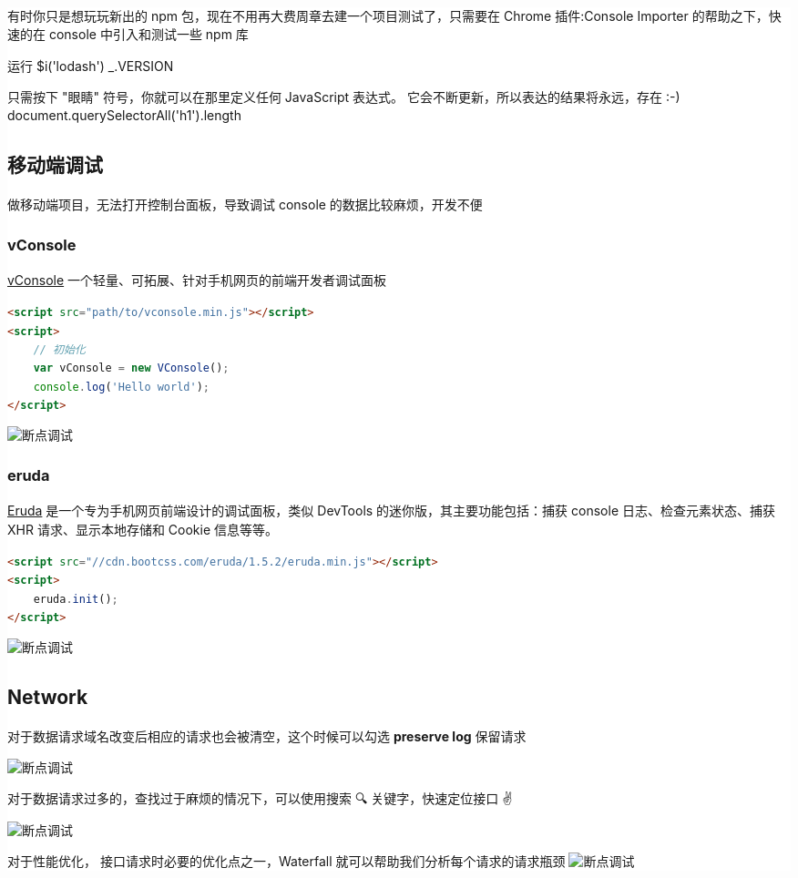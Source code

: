 有时你只是想玩玩新出的 npm 包，现在不用再大费周章去建一个项目测试了，只需要在 Chrome 插件:Console Importer 的帮助之下，快速的在 console 中引入和测试一些 npm 库

运行 \$i('lodash') \_.VERSION

只需按下 "眼睛" 符号，你就可以在那里定义任何 JavaScript 表达式。 它会不断更新，所以表达的结果将永远，存在 :-) document.querySelectorAll('h1').length

## 移动端调试

做移动端项目，无法打开控制台面板，导致调试 console 的数据比较麻烦，开发不便

### vConsole

[vConsole](https://github.com/Tencent/vConsole) 一个轻量、可拓展、针对手机网页的前端开发者调试面板

```html
<script src="path/to/vconsole.min.js"></script>
<script>
    // 初始化
    var vConsole = new VConsole();
    console.log('Hello world');
</script>
```

![断点调试](./img/chrome12.png)

### eruda

[Eruda](https://github.com/liriliri/eruda) 是一个专为手机网页前端设计的调试面板，类似 DevTools 的迷你版，其主要功能包括：捕获 console 日志、检查元素状态、捕获 XHR 请求、显示本地存储和 Cookie 信息等等。

```html
<script src="//cdn.bootcss.com/eruda/1.5.2/eruda.min.js"></script>
<script>
    eruda.init();
</script>
```

![断点调试](./img/chrome13.jpg)

## Network

对于数据请求域名改变后相应的请求也会被清空，这个时候可以勾选 **preserve log** 保留请求

![断点调试](./img/chrome05.png)

对于数据请求过多的，查找过于麻烦的情况下，可以使用搜索 🔍 关键字，快速定位接口 ✌️

![断点调试](./img/chrome10.jpg)

对于性能优化， 接口请求时必要的优化点之一，Waterfall 就可以帮助我们分析每个请求的请求瓶颈
![断点调试](./img/chrome08.png)

